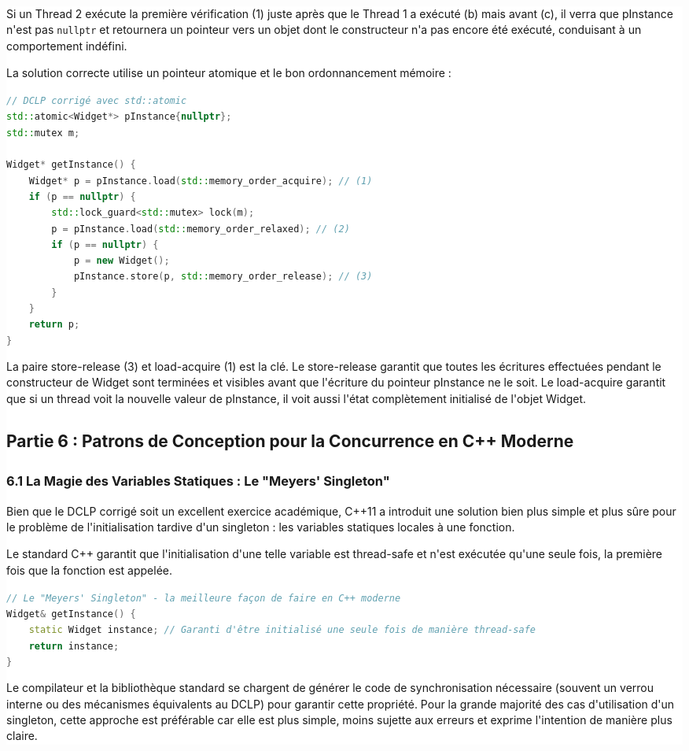 Si un Thread 2 exécute la première vérification (1) juste après que le Thread 1 a exécuté (b) mais avant (c), il verra que pInstance n'est pas `nullptr` et retournera un pointeur vers un objet dont le constructeur n'a pas encore été exécuté, conduisant à un comportement indéfini.

La solution correcte utilise un pointeur atomique et le bon ordonnancement mémoire :

```cpp
// DCLP corrigé avec std::atomic
std::atomic<Widget*> pInstance{nullptr};
std::mutex m;

Widget* getInstance() {
    Widget* p = pInstance.load(std::memory_order_acquire); // (1)
    if (p == nullptr) {
        std::lock_guard<std::mutex> lock(m);
        p = pInstance.load(std::memory_order_relaxed); // (2)
        if (p == nullptr) {
            p = new Widget();
            pInstance.store(p, std::memory_order_release); // (3)
        }
    }
    return p;
}
```

La paire store-release (3) et load-acquire (1) est la clé. Le store-release garantit que toutes les écritures effectuées pendant le constructeur de Widget sont terminées et visibles avant que l'écriture du pointeur pInstance ne le soit. Le load-acquire garantit que si un thread voit la nouvelle valeur de pInstance, il voit aussi l'état complètement initialisé de l'objet Widget.

## Partie 6 : Patrons de Conception pour la Concurrence en C++ Moderne

### 6.1 La Magie des Variables Statiques : Le "Meyers' Singleton"

Bien que le DCLP corrigé soit un excellent exercice académique, C++11 a introduit une solution bien plus simple et plus sûre pour le problème de l'initialisation tardive d'un singleton : les variables statiques locales à une fonction.

Le standard C++ garantit que l'initialisation d'une telle variable est thread-safe et n'est exécutée qu'une seule fois, la première fois que la fonction est appelée.

```cpp
// Le "Meyers' Singleton" - la meilleure façon de faire en C++ moderne
Widget& getInstance() {
    static Widget instance; // Garanti d'être initialisé une seule fois de manière thread-safe
    return instance;
}
```

Le compilateur et la bibliothèque standard se chargent de générer le code de synchronisation nécessaire (souvent un verrou interne ou des mécanismes équivalents au DCLP) pour garantir cette propriété. Pour la grande majorité des cas d'utilisation d'un singleton, cette approche est préférable car elle est plus simple, moins sujette aux erreurs et exprime l'intention de manière plus claire.
